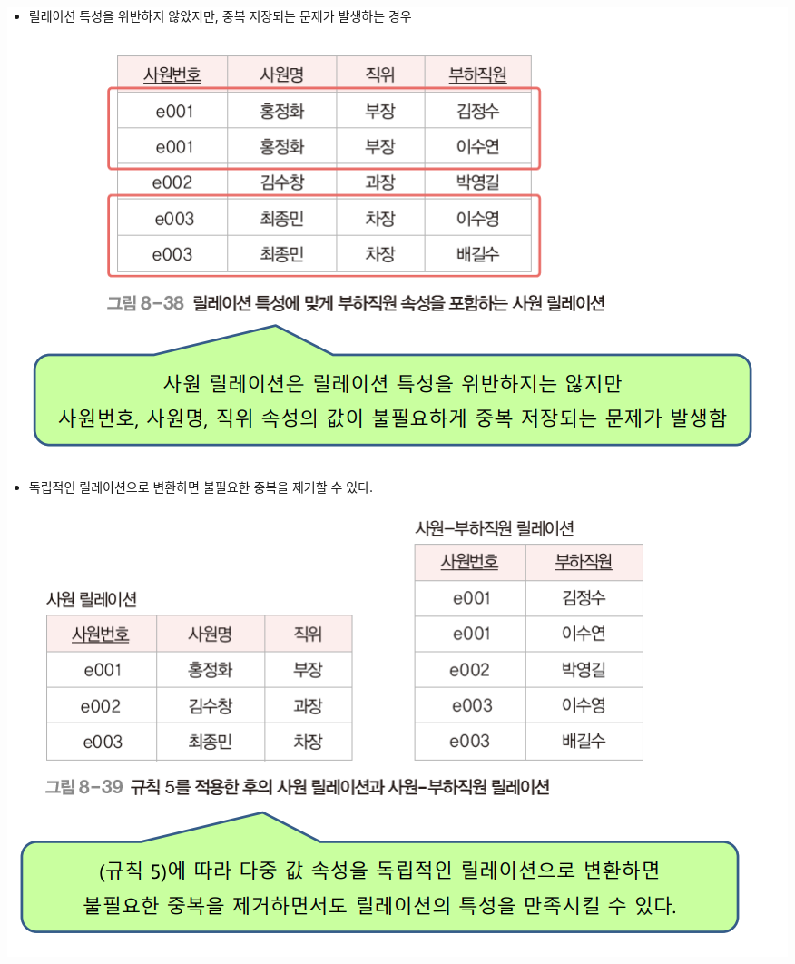 - 릴레이션 특성을 위반하지 않았지만, 중복 저장되는 문제가 발생하는 경우

<img src="img/relation-pra16.png">

- 독립적인 릴레이션으로 변환하면 불필요한 중복을 제거할 수 있다.

<img src="img/relation-pra17.png">
